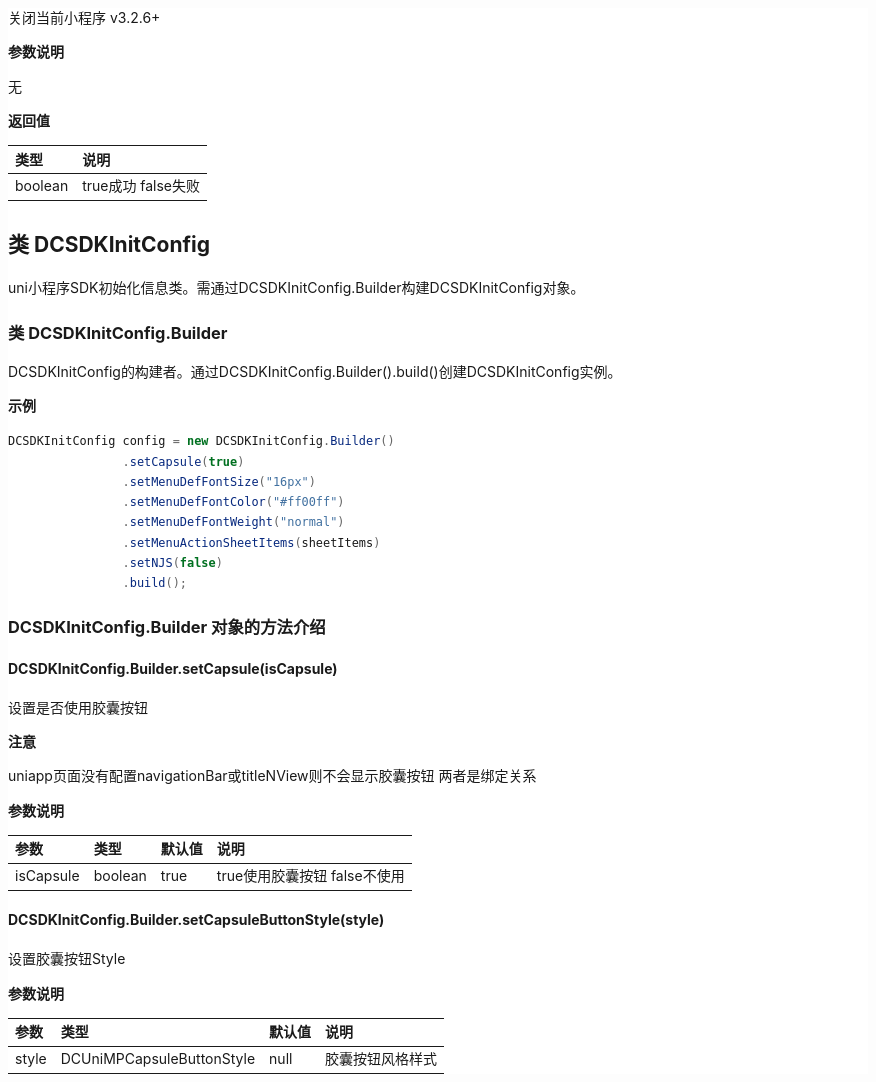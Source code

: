 关闭当前小程序 v3.2.6+

**参数说明**

无

**返回值**

|类型|说明
|:----|:----
|boolean|true成功 false失败


## 类 DCSDKInitConfig

uni小程序SDK初始化信息类。需通过DCSDKInitConfig.Builder构建DCSDKInitConfig对象。

### 类 DCSDKInitConfig.Builder

DCSDKInitConfig的构建者。通过DCSDKInitConfig.Builder().build()创建DCSDKInitConfig实例。

**示例**

```java
DCSDKInitConfig config = new DCSDKInitConfig.Builder()
                .setCapsule(true)
                .setMenuDefFontSize("16px")
                .setMenuDefFontColor("#ff00ff")
                .setMenuDefFontWeight("normal")
                .setMenuActionSheetItems(sheetItems)
				.setNJS(false)
                .build();
```

### DCSDKInitConfig.Builder 对象的方法介绍

#### DCSDKInitConfig.Builder.setCapsule(isCapsule)

设置是否使用胶囊按钮

**注意**

uniapp页面没有配置navigationBar或titleNView则不会显示胶囊按钮 两者是绑定关系

**参数说明**

|参数|类型|默认值|说明
|:----|:----|:----|:----
|isCapsule|boolean|true|true使用胶囊按钮 false不使用

#### DCSDKInitConfig.Builder.setCapsuleButtonStyle(style)

设置胶囊按钮Style

**参数说明**

|参数|类型|默认值|说明
|:----|:----|:----|:----
|style|DCUniMPCapsuleButtonStyle|null|胶囊按钮风格样式
